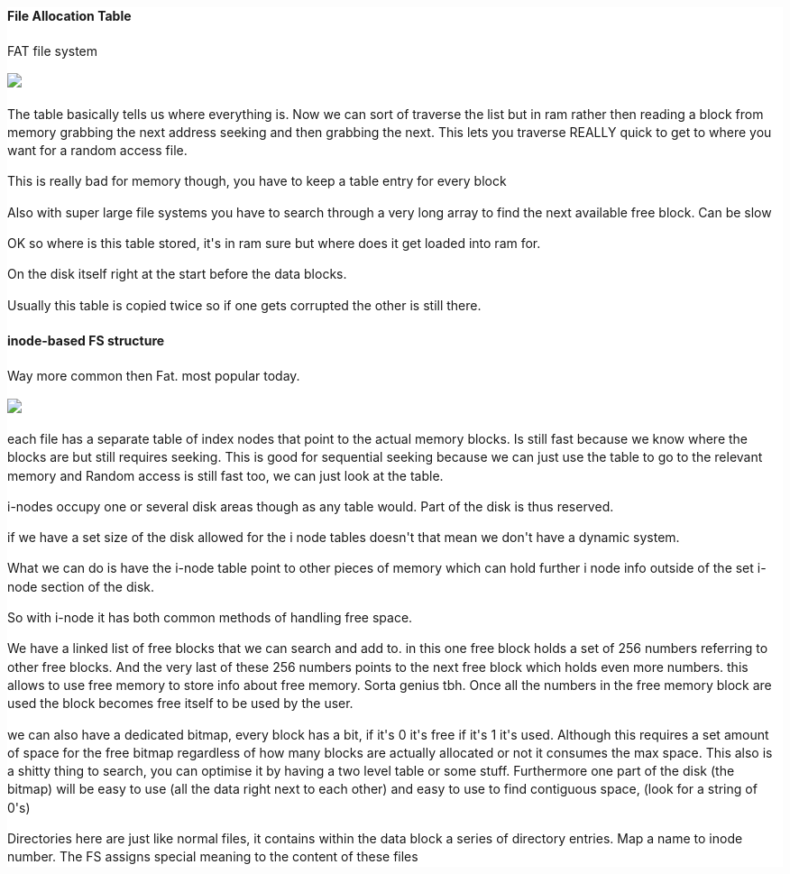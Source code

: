 #### File Allocation Table

FAT file system 

<img src="src/Lecture_11/D_6.png" style="width: 500px">

The table basically tells us where everything is. Now we can sort of traverse the list but in ram rather then reading a block from memory grabbing the next address seeking and then grabbing the next. This lets you traverse REALLY quick to get to where you want for a random access file. 

This is really bad for memory though, you have to keep a table entry for every block 

Also with super large file systems you have to search through a very long array to find the next available free block. Can be slow

OK so where is this table stored, it's in ram sure but where does it get loaded into ram for. 

On the disk itself right at the start before the data blocks. 

Usually this table is copied twice so if one gets corrupted the other is still there. 

#### inode-based FS structure

Way more common then Fat. most popular today. 

<img src="src/Lecture_11/D_7.png" style="width: 500px">

each file has a separate table of index nodes that point to the actual memory blocks. Is still fast because we know where the blocks are but still requires seeking. This is good for sequential seeking because we can just use the table to go to the relevant memory and Random access is still fast too, we can just look at the table. 

i-nodes occupy one or several disk areas though as any table would. 
Part of the disk is thus reserved. 

if we have a set size of the disk allowed for the i node tables doesn't that mean we don't have a dynamic system. 

What we can do is have the i-node table point to other pieces of memory which can hold further i node info outside of the set i-node section of the disk. 

So with i-node it has both common methods of handling free space. 

We have a linked list of free blocks that we can search and add to. 
in this one free block holds a set of 256 numbers referring to other free blocks. And the very last of these 256 numbers points to the next free block which holds even more numbers. 
this allows to use free memory to store info about free memory. Sorta genius tbh. 
Once all the numbers in the free memory block are used the block becomes free itself to be used by the user. 

we can also have a dedicated bitmap, every block has a bit, if it's 0 it's free if it's 1 it's used. Although this requires a set amount of space for the free bitmap regardless of how many blocks are actually allocated or not it consumes the max space. This also is a shitty thing to search, you can optimise it by having a two level table or some stuff. Furthermore one part of the disk (the bitmap) will be easy to use (all the data right next to each other) and easy to use to find contiguous space, (look for a string of 0's)

Directories here are just like normal files, it contains within the data block a series of directory entries. Map a name to inode number. The FS assigns special meaning to the content of these files
